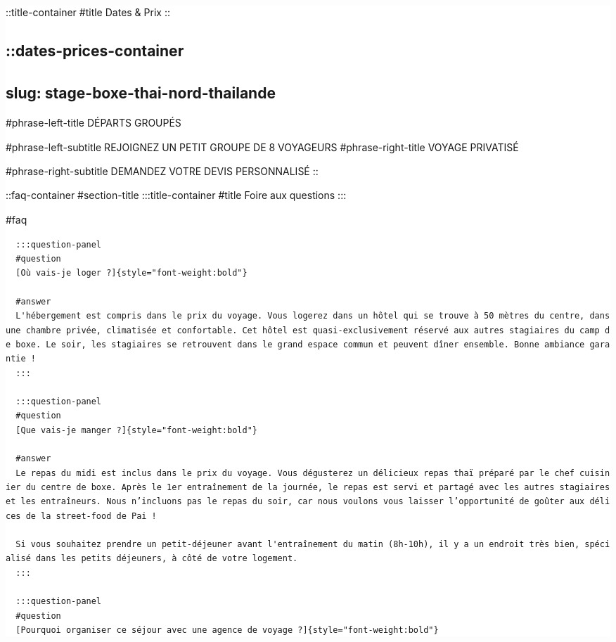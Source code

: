 ::title-container
#title
Dates & Prix
::

::dates-prices-container
---
slug: stage-boxe-thai-nord-thailande
---
#phrase-left-title
DÉPARTS GROUPÉS

#phrase-left-subtitle
REJOIGNEZ UN PETIT GROUPE DE 8 VOYAGEURS
#phrase-right-title
VOYAGE PRIVATISÉ

#phrase-right-subtitle
DEMANDEZ VOTRE DEVIS PERSONNALISÉ
::

::faq-container
#section-title
  :::title-container
  #title
  Foire aux questions
  :::

#faq
  
      :::question-panel
      #question
      [Où vais-je loger ?]{style="font-weight:bold"}
      
      #answer
      L'hébergement est compris dans le prix du voyage. Vous logerez dans un hôtel qui se trouve à 50 mètres du centre, dans une chambre privée, climatisée et confortable. Cet hôtel est quasi-exclusivement réservé aux autres stagiaires du camp de boxe. Le soir, les stagiaires se retrouvent dans le grand espace commun et peuvent dîner ensemble. Bonne ambiance garantie !
      :::

      :::question-panel
      #question
      [Que vais-je manger ?]{style="font-weight:bold"}
      
      #answer
      Le repas du midi est inclus dans le prix du voyage. Vous dégusterez un délicieux repas thaï préparé par le chef cuisinier du centre de boxe. Après le 1er entraînement de la journée, le repas est servi et partagé avec les autres stagiaires et les entraîneurs. Nous n’incluons pas le repas du soir, car nous voulons vous laisser l’opportunité de goûter aux délices de la street-food de Pai !
      
      Si vous souhaitez prendre un petit-déjeuner avant l'entraînement du matin (8h-10h), il y a un endroit très bien, spécialisé dans les petits déjeuners, à côté de votre logement.
      :::

      :::question-panel
      #question
      [Pourquoi organiser ce séjour avec une agence de voyage ?]{style="font-weight:bold"}
      